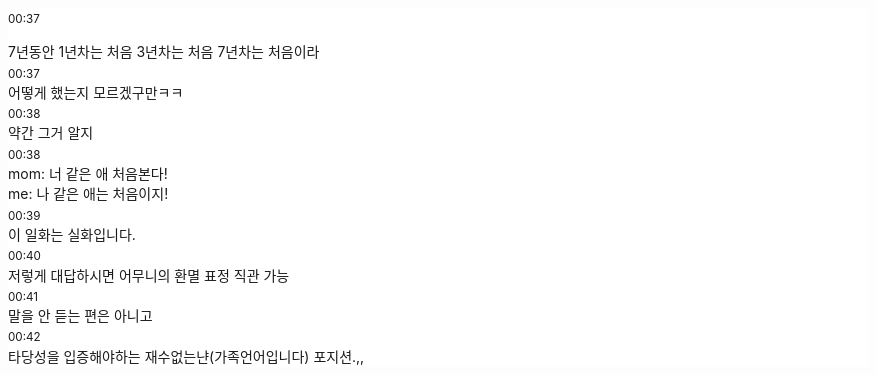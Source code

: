 <small>00:37</small>
</div>
<div markdown="1">
7년동안 1년차는 처음 3년차는 처음 7년차는 처음이라
</div>
</div>
<div class="message" markdown="1">
<div class="message-date" markdown="1">
<small>00:37</small>
</div>
<div markdown="1">
어떻게 했는지 모르겠구만ㅋㅋ
</div>
</div>
<div class="message" markdown="1">
<div class="message-date" markdown="1">
<small>00:38</small>
</div>
<div markdown="1">
약간 그거 알지
</div>
</div>
<div class="message" markdown="1">
<div class="message-date" markdown="1">
<small>00:38</small>
</div>
<div markdown="1">
mom: 너 같은 애 처음본다!<br>me: 나 같은 애는 처음이지!
</div>
</div>
<div class="message" markdown="1">
<div class="message-date" markdown="1">
<small>00:39</small>
</div>
<div markdown="1">
이 일화는 실화입니다.
</div>
</div>
<div class="message" markdown="1">
<div class="message-date" markdown="1">
<small>00:40</small>
</div>
<div markdown="1">
저렇게 대답하시면 어무니의 환멸 표정  직관 가능
</div>
</div>
<div class="message" markdown="1">
<div class="message-date" markdown="1">
<small>00:41</small>
</div>
<div markdown="1">
말을 안 듣는 편은 아니고
</div>
</div>
<div class="message" markdown="1">
<div class="message-date" markdown="1">
<small>00:42</small>
</div>
<div markdown="1">
타당성을 입증해야하는 재수없는냔(가족언어입니다) 포지션.,,
</div>
</div>
<div class="message" markdown="1">
<div class="message-date" markdown="1">
